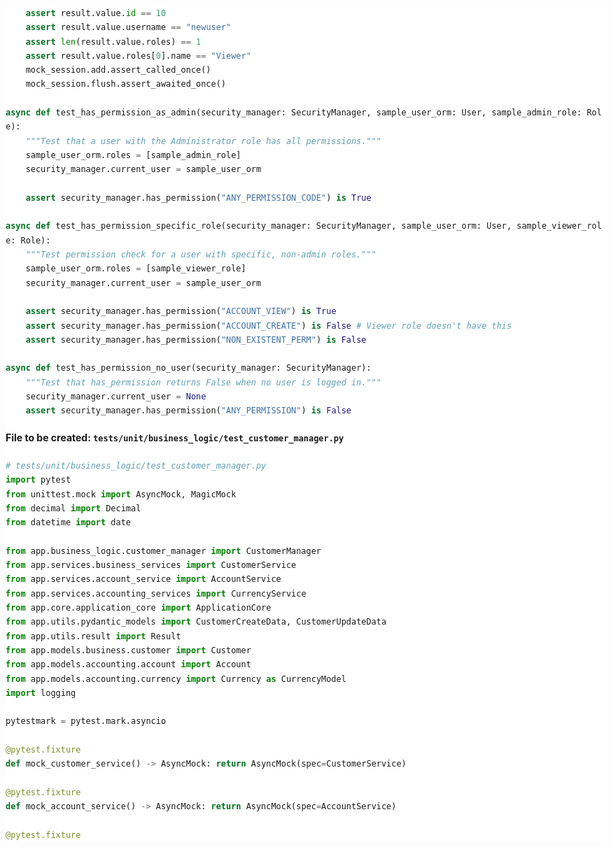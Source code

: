 ```python
    assert result.value.id == 10
    assert result.value.username == "newuser"
    assert len(result.value.roles) == 1
    assert result.value.roles[0].name == "Viewer"
    mock_session.add.assert_called_once()
    mock_session.flush.assert_awaited_once()
    
async def test_has_permission_as_admin(security_manager: SecurityManager, sample_user_orm: User, sample_admin_role: Role):
    """Test that a user with the Administrator role has all permissions."""
    sample_user_orm.roles = [sample_admin_role]
    security_manager.current_user = sample_user_orm
    
    assert security_manager.has_permission("ANY_PERMISSION_CODE") is True

async def test_has_permission_specific_role(security_manager: SecurityManager, sample_user_orm: User, sample_viewer_role: Role):
    """Test permission check for a user with specific, non-admin roles."""
    sample_user_orm.roles = [sample_viewer_role]
    security_manager.current_user = sample_user_orm
    
    assert security_manager.has_permission("ACCOUNT_VIEW") is True
    assert security_manager.has_permission("ACCOUNT_CREATE") is False # Viewer role doesn't have this
    assert security_manager.has_permission("NON_EXISTENT_PERM") is False

async def test_has_permission_no_user(security_manager: SecurityManager):
    """Test that has_permission returns False when no user is logged in."""
    security_manager.current_user = None
    assert security_manager.has_permission("ANY_PERMISSION") is False

```

#### **File to be created:** `tests/unit/business_logic/test_customer_manager.py`

```python
# tests/unit/business_logic/test_customer_manager.py
import pytest
from unittest.mock import AsyncMock, MagicMock
from decimal import Decimal
from datetime import date

from app.business_logic.customer_manager import CustomerManager
from app.services.business_services import CustomerService
from app.services.account_service import AccountService
from app.services.accounting_services import CurrencyService
from app.core.application_core import ApplicationCore
from app.utils.pydantic_models import CustomerCreateData, CustomerUpdateData
from app.utils.result import Result
from app.models.business.customer import Customer
from app.models.accounting.account import Account
from app.models.accounting.currency import Currency as CurrencyModel
import logging

pytestmark = pytest.mark.asyncio

@pytest.fixture
def mock_customer_service() -> AsyncMock: return AsyncMock(spec=CustomerService)

@pytest.fixture
def mock_account_service() -> AsyncMock: return AsyncMock(spec=AccountService)

@pytest.fixture
```